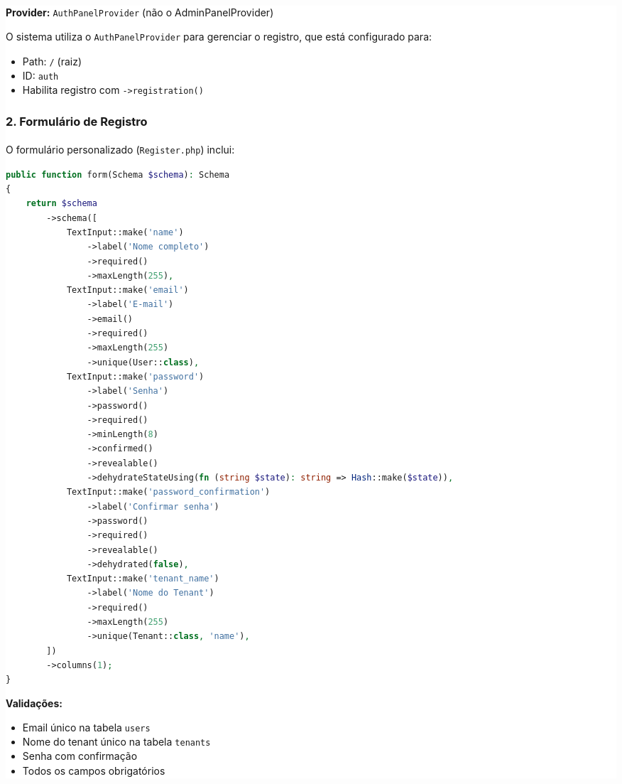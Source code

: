 **Provider:** `AuthPanelProvider` (não o AdminPanelProvider)

O sistema utiliza o `AuthPanelProvider` para gerenciar o registro, que está configurado para:
- Path: `/` (raiz)
- ID: `auth`
- Habilita registro com `->registration()`

### 2. Formulário de Registro

O formulário personalizado (`Register.php`) inclui:

```php
public function form(Schema $schema): Schema
{
    return $schema
        ->schema([
            TextInput::make('name')
                ->label('Nome completo')
                ->required()
                ->maxLength(255),
            TextInput::make('email')
                ->label('E-mail')
                ->email()
                ->required()
                ->maxLength(255)
                ->unique(User::class),
            TextInput::make('password')
                ->label('Senha')
                ->password()
                ->required()
                ->minLength(8)
                ->confirmed()
                ->revealable()
                ->dehydrateStateUsing(fn (string $state): string => Hash::make($state)),
            TextInput::make('password_confirmation')
                ->label('Confirmar senha')
                ->password()
                ->required()
                ->revealable()
                ->dehydrated(false),
            TextInput::make('tenant_name')
                ->label('Nome do Tenant')
                ->required()
                ->maxLength(255)
                ->unique(Tenant::class, 'name'),
        ])
        ->columns(1);
}
```

**Validações:**
- Email único na tabela `users`
- Nome do tenant único na tabela `tenants`
- Senha com confirmação
- Todos os campos obrigatórios
